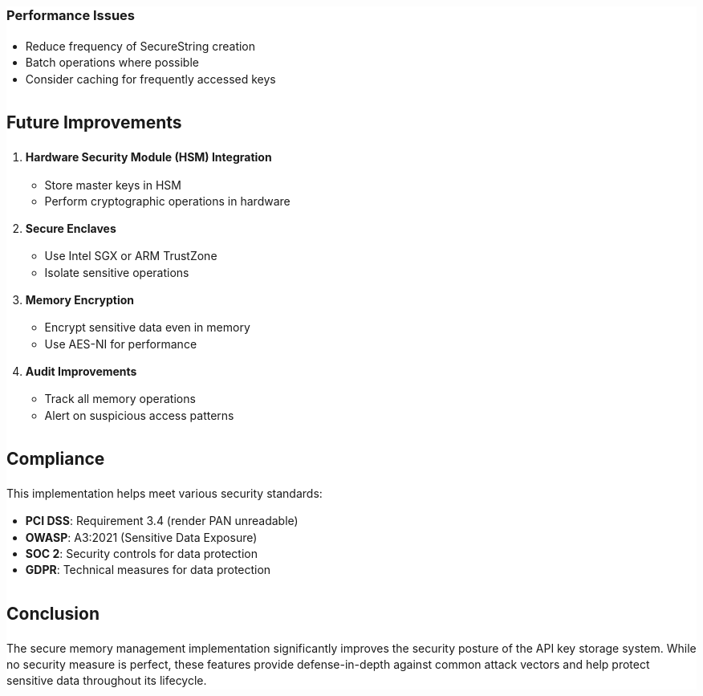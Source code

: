### Performance Issues
- Reduce frequency of SecureString creation
- Batch operations where possible
- Consider caching for frequently accessed keys

## Future Improvements

1. **Hardware Security Module (HSM) Integration**
   - Store master keys in HSM
   - Perform cryptographic operations in hardware

2. **Secure Enclaves**
   - Use Intel SGX or ARM TrustZone
   - Isolate sensitive operations

3. **Memory Encryption**
   - Encrypt sensitive data even in memory
   - Use AES-NI for performance

4. **Audit Improvements**
   - Track all memory operations
   - Alert on suspicious access patterns

## Compliance

This implementation helps meet various security standards:
- **PCI DSS**: Requirement 3.4 (render PAN unreadable)
- **OWASP**: A3:2021 (Sensitive Data Exposure)
- **SOC 2**: Security controls for data protection
- **GDPR**: Technical measures for data protection

## Conclusion

The secure memory management implementation significantly improves the security posture of the API key storage system. While no security measure is perfect, these features provide defense-in-depth against common attack vectors and help protect sensitive data throughout its lifecycle.